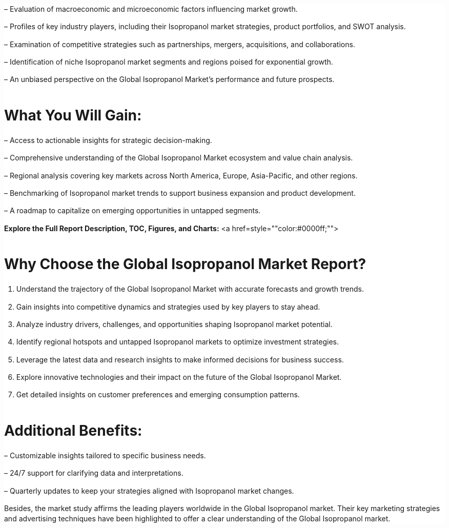 – Evaluation of macroeconomic and microeconomic factors influencing market growth.

– Profiles of key industry players, including their Isopropanol market strategies, product portfolios, and SWOT analysis.

– Examination of competitive strategies such as partnerships, mergers, acquisitions, and collaborations.

– Identification of niche Isopropanol market segments and regions poised for exponential growth.

– An unbiased perspective on the Global Isopropanol Market’s performance and future prospects.

# <strong>What You Will Gain:</strong>

– Access to actionable insights for strategic decision-making.

– Comprehensive understanding of the Global Isopropanol Market ecosystem and value chain analysis.

– Regional analysis covering key markets across North America, Europe, Asia-Pacific, and other regions.

– Benchmarking of Isopropanol market trends to support business expansion and product development.

– A roadmap to capitalize on emerging opportunities in untapped segments.

<strong>Explore the Full Report Description, TOC, Figures, and Charts:</strong>
<a href=style=""color:#0000ff;""></a>

# <strong>Why Choose the Global Isopropanol Market Report?</strong>

1. Understand the trajectory of the Global Isopropanol Market with accurate forecasts and growth trends.

2. Gain insights into competitive dynamics and strategies used by key players to stay ahead.

3. Analyze industry drivers, challenges, and opportunities shaping Isopropanol market potential.

4. Identify regional hotspots and untapped Isopropanol markets to optimize investment strategies.

5. Leverage the latest data and research insights to make informed decisions for business success.

6. Explore innovative technologies and their impact on the future of the Global Isopropanol Market.

7. Get detailed insights on customer preferences and emerging consumption patterns.

# <strong>Additional Benefits:</strong>

– Customizable insights tailored to specific business needs.

– 24/7 support for clarifying data and interpretations.

– Quarterly updates to keep your strategies aligned with Isopropanol market changes.

Besides, the market study affirms the leading players worldwide in the Global Isopropanol market. Their key marketing strategies and advertising techniques have been highlighted to offer a clear understanding of the Global Isopropanol market.
